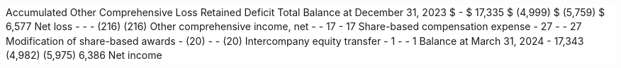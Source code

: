 <th>Accumulated Other Comprehensive Loss</th>
<th>Retained Deficit</th>
<th>Total</th>
</tr>
</thead>
<tbody>
<tr>
<td>Balance at December 31, 2023</td>
<td>$ -</td>
<td>$ 17,335</td>
<td>$ (4,999)</td>
<td>$ (5,759)</td>
<td>$ 6,577</td>
</tr>
<tr>
<td>Net loss</td>
<td>-</td>
<td>-</td>
<td>-</td>
<td>(216)</td>
<td>(216)</td>
</tr>
<tr>
<td>Other comprehensive income, net</td>
<td>-</td>
<td>-</td>
<td>17</td>
<td>-</td>
<td>17</td>
</tr>
<tr>
<td>Share-based compensation expense</td>
<td>-</td>
<td>27</td>
<td>-</td>
<td>-</td>
<td>27</td>
</tr>
<tr>
<td>Modification of share-based awards</td>
<td>-</td>
<td>(20)</td>
<td>-</td>
<td>-</td>
<td>(20)</td>
</tr>
<tr>
<td>Intercompany equity transfer</td>
<td>-</td>
<td>1</td>
<td>-</td>
<td>-</td>
<td>1</td>
</tr>
<tr>
<td>Balance at March 31, 2024</td>
<td>-</td>
<td>17,343</td>
<td>(4,982)</td>
<td>(5,975)</td>
<td>6,386</td>
</tr>
<tr>
<td>Net income</td>